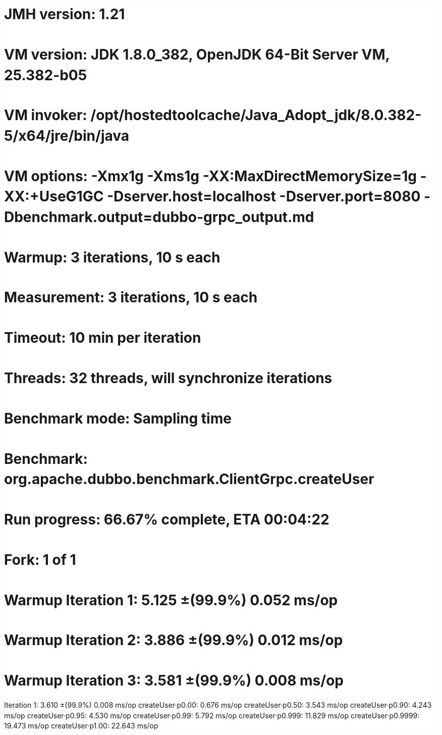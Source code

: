 
# JMH version: 1.21
# VM version: JDK 1.8.0_382, OpenJDK 64-Bit Server VM, 25.382-b05
# VM invoker: /opt/hostedtoolcache/Java_Adopt_jdk/8.0.382-5/x64/jre/bin/java
# VM options: -Xmx1g -Xms1g -XX:MaxDirectMemorySize=1g -XX:+UseG1GC -Dserver.host=localhost -Dserver.port=8080 -Dbenchmark.output=dubbo-grpc_output.md
# Warmup: 3 iterations, 10 s each
# Measurement: 3 iterations, 10 s each
# Timeout: 10 min per iteration
# Threads: 32 threads, will synchronize iterations
# Benchmark mode: Sampling time
# Benchmark: org.apache.dubbo.benchmark.ClientGrpc.createUser

# Run progress: 66.67% complete, ETA 00:04:22
# Fork: 1 of 1
# Warmup Iteration   1: 5.125 ±(99.9%) 0.052 ms/op
# Warmup Iteration   2: 3.886 ±(99.9%) 0.012 ms/op
# Warmup Iteration   3: 3.581 ±(99.9%) 0.008 ms/op
Iteration   1: 3.610 ±(99.9%) 0.008 ms/op
                 createUser·p0.00:   0.676 ms/op
                 createUser·p0.50:   3.543 ms/op
                 createUser·p0.90:   4.243 ms/op
                 createUser·p0.95:   4.530 ms/op
                 createUser·p0.99:   5.792 ms/op
                 createUser·p0.999:  11.829 ms/op
                 createUser·p0.9999: 19.473 ms/op
                 createUser·p1.00:   22.643 ms/op
